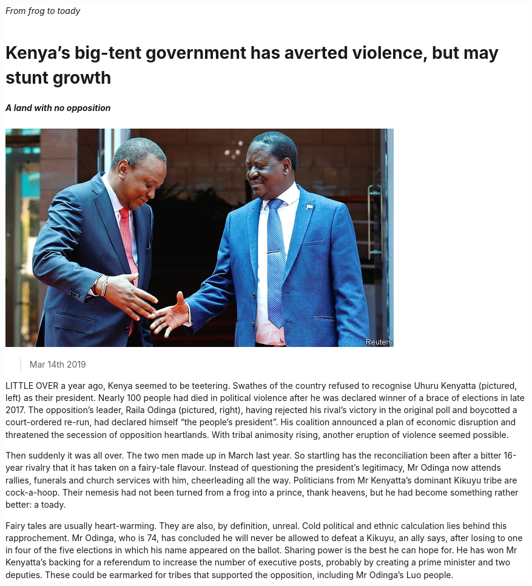 ###### From frog to toady

# Kenya’s big-tent government has averted violence, but may stunt growth 

##### A land with no opposition 

![image](images/20190316_MAP001_0.jpg) 

> Mar 14th 2019 

LITTLE OVER a year ago, Kenya seemed to be teetering. Swathes of the country refused to recognise Uhuru Kenyatta (pictured, left) as their president. Nearly 100 people had died in political violence after he was declared winner of a brace of elections in late 2017. The opposition’s leader, Raila Odinga (pictured, right), having rejected his rival’s victory in the original poll and boycotted a court-ordered re-run, had declared himself “the people’s president”. His coalition announced a plan of economic disruption and threatened the secession of opposition heartlands. With tribal animosity rising, another eruption of violence seemed possible. 

Then suddenly it was all over. The two men made up in March last year. So startling has the reconciliation been after a bitter 16-year rivalry that it has taken on a fairy-tale flavour. Instead of questioning the president’s legitimacy, Mr Odinga now attends rallies, funerals and church services with him, cheerleading all the way. Politicians from Mr Kenyatta’s dominant Kikuyu tribe are cock-a-hoop. Their nemesis had not been turned from a frog into a prince, thank heavens, but he had become something rather better: a toady. 

Fairy tales are usually heart-warming. They are also, by definition, unreal. Cold political and ethnic calculation lies behind this rapprochement. Mr Odinga, who is 74, has concluded he will never be allowed to defeat a Kikuyu, an ally says, after losing to one in four of the five elections in which his name appeared on the ballot. Sharing power is the best he can hope for. He has won Mr Kenyatta’s backing for a referendum to increase the number of executive posts, probably by creating a prime minister and two deputies. These could be earmarked for tribes that supported the opposition, including Mr Odinga’s Luo people. 
